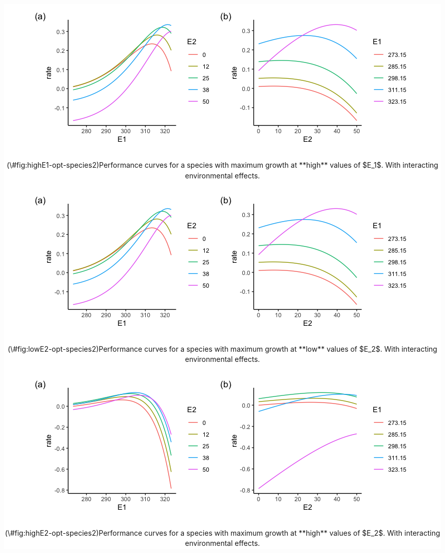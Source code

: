 

<div class="figure" style="text-align: center">
<img src="Appendix1_principles-and-demos_v2_files/figure-html/highE1-opt-species2-1.png" alt="Performance curves for a species with maximum growth at **high** values of $E_1$. With interacting environmental effects."  />
<p class="caption">(\#fig:highE1-opt-species2)Performance curves for a species with maximum growth at **high** values of $E_1$. With interacting environmental effects.</p>
</div>



<div class="figure" style="text-align: center">
<img src="Appendix1_principles-and-demos_v2_files/figure-html/lowE2-opt-species2-1.png" alt="Performance curves for a species with maximum growth at **low** values of $E_2$. With interacting environmental effects."  />
<p class="caption">(\#fig:lowE2-opt-species2)Performance curves for a species with maximum growth at **low** values of $E_2$. With interacting environmental effects.</p>
</div>



<div class="figure" style="text-align: center">
<img src="Appendix1_principles-and-demos_v2_files/figure-html/highE2-opt-species2-1.png" alt="Performance curves for a species with maximum growth at **high** values of $E_2$. With interacting environmental effects."  />
<p class="caption">(\#fig:highE2-opt-species2)Performance curves for a species with maximum growth at **high** values of $E_2$. With interacting environmental effects.</p>